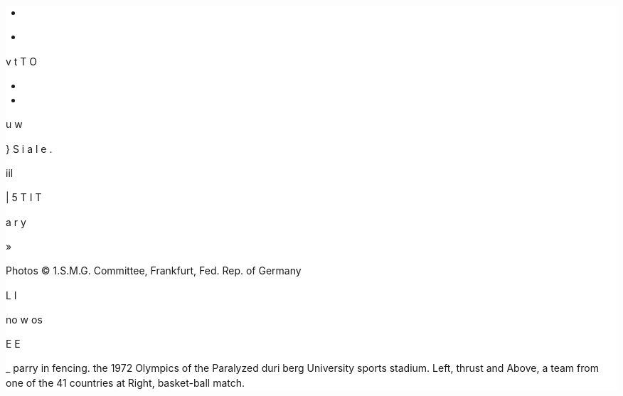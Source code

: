          
-
+
v
t
T
O
 
- 
-
 
u
w
 
} S
i 
a
l
e
.
 
iil
 
| 
5 
T
I
T
 
a
r
y
 
>
»
 
  
  
Photos © 1.S.M.G. Committee, Frankfurt, Fed. Rep. of Germany 
 
 
L
I
 
no
w 
os
 
E
E
  
 
_ parry in fencing. 
the 1972 Olympics of the Paralyzed duri 
berg University sports stadium. Left, thrust and 
Above, a team from one of the 41 countries at 
Right, basket-ball match. 
 
